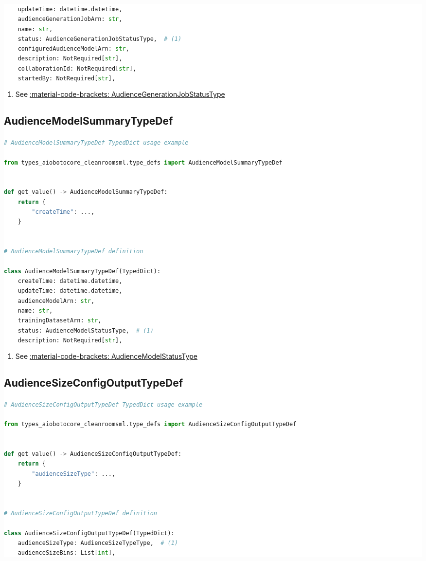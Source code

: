 ```python
    updateTime: datetime.datetime,
    audienceGenerationJobArn: str,
    name: str,
    status: AudienceGenerationJobStatusType,  # (1)
    configuredAudienceModelArn: str,
    description: NotRequired[str],
    collaborationId: NotRequired[str],
    startedBy: NotRequired[str],
```

1. See [:material-code-brackets: AudienceGenerationJobStatusType](./literals.md#audiencegenerationjobstatustype)

## AudienceModelSummaryTypeDef

```python
# AudienceModelSummaryTypeDef TypedDict usage example

from types_aiobotocore_cleanroomsml.type_defs import AudienceModelSummaryTypeDef


def get_value() -> AudienceModelSummaryTypeDef:
    return {
        "createTime": ...,
    }


# AudienceModelSummaryTypeDef definition

class AudienceModelSummaryTypeDef(TypedDict):
    createTime: datetime.datetime,
    updateTime: datetime.datetime,
    audienceModelArn: str,
    name: str,
    trainingDatasetArn: str,
    status: AudienceModelStatusType,  # (1)
    description: NotRequired[str],
```

1. See [:material-code-brackets: AudienceModelStatusType](./literals.md#audiencemodelstatustype)

## AudienceSizeConfigOutputTypeDef

```python
# AudienceSizeConfigOutputTypeDef TypedDict usage example

from types_aiobotocore_cleanroomsml.type_defs import AudienceSizeConfigOutputTypeDef


def get_value() -> AudienceSizeConfigOutputTypeDef:
    return {
        "audienceSizeType": ...,
    }


# AudienceSizeConfigOutputTypeDef definition

class AudienceSizeConfigOutputTypeDef(TypedDict):
    audienceSizeType: AudienceSizeTypeType,  # (1)
    audienceSizeBins: List[int],
```

